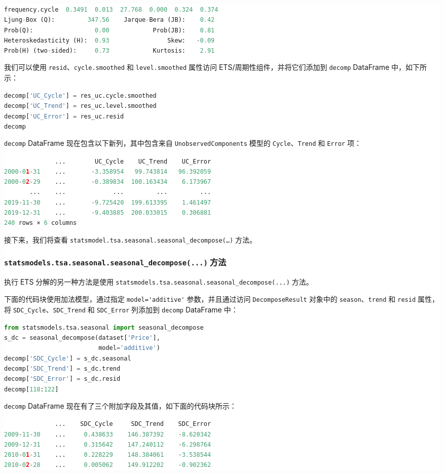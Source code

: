 ```py
frequency.cycle  0.3491  0.013  27.768  0.000  0.324  0.374
Ljung-Box (Q):         347.56    Jarque-Bera (JB):    0.42
Prob(Q):                 0.00            Prob(JB):    0.81
Heteroskedasticity (H):  0.93                Skew:   -0.09
Prob(H) (two-sided):     0.73            Kurtosis:    2.91
```

我们可以使用 `resid`、`cycle.smoothed` 和 `level.smoothed` 属性访问 ETS/周期性组件，并将它们添加到 `decomp` DataFrame 中，如下所示：

```py
decomp['UC_Cycle'] = res_uc.cycle.smoothed
decomp['UC_Trend'] = res_uc.level.smoothed
decomp['UC_Error'] = res_uc.resid
decomp
```

`decomp` DataFrame 现在包含以下新列，其中包含来自 `UnobservedComponents` 模型的 `Cycle`、`Trend` 和 `Error` 项：

```py
              ...        UC_Cycle    UC_Trend    UC_Error
2000-01-31    ...       -3.358954   99.743814   96.392059
2000-02-29    ...       -0.389834  100.163434    6.173967
       ...    ...             ...         ...         ...
2019-11-30    ...       -9.725420  199.613395    1.461497
2019-12-31    ...       -9.403885  200.033015    0.306881
240 rows × 6 columns
```

接下来，我们将查看 `statsmodel.tsa.seasonal.seasonal_decompose(…)` 方法。

### `statsmodels.tsa.seasonal.seasonal_decompose(...)` 方法

执行 ETS 分解的另一种方法是使用 `statsmodels.tsa.seasonal.seasonal_decompose(...)` 方法。

下面的代码块使用加法模型，通过指定 `model='additive'` 参数，并且通过访问 `DecomposeResult` 对象中的 `season`、`trend` 和 `resid` 属性，将 `SDC_Cycle`、`SDC_Trend` 和 `SDC_Error` 列添加到 `decomp` DataFrame 中：

```py
from statsmodels.tsa.seasonal import seasonal_decompose
s_dc = seasonal_decompose(dataset['Price'], 
                          model='additive')
decomp['SDC_Cycle'] = s_dc.seasonal
decomp['SDC_Trend'] = s_dc.trend
decomp['SDC_Error'] = s_dc.resid
decomp[118:122]
```

`decomp` DataFrame 现在有了三个附加字段及其值，如下面的代码块所示：

```py
              ...    SDC_Cycle     SDC_Trend    SDC_Error
2009-11-30    ...     0.438633    146.387392    -8.620342
2009-12-31    ...     0.315642    147.240112    -6.298764
2010-01-31    ...     0.228229    148.384061    -3.538544
2010-02-28    ...     0.005062    149.912202    -0.902362
```
